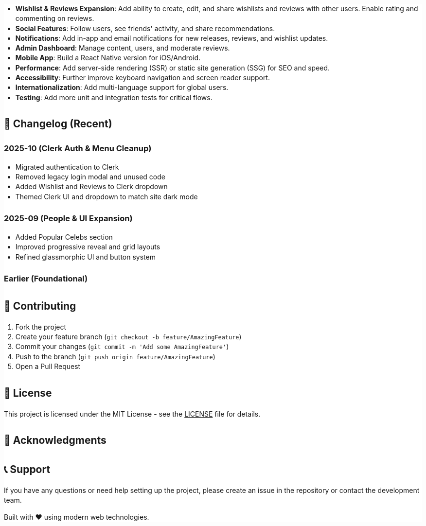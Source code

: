 - **Wishlist & Reviews Expansion**: Add ability to create, edit, and share wishlists and reviews with other users. Enable rating and commenting on reviews.
- **Social Features**: Follow users, see friends' activity, and share recommendations.
- **Notifications**: Add in-app and email notifications for new releases, reviews, and wishlist updates.
- **Admin Dashboard**: Manage content, users, and moderate reviews.
- **Mobile App**: Build a React Native version for iOS/Android.
- **Performance**: Add server-side rendering (SSR) or static site generation (SSG) for SEO and speed.
- **Accessibility**: Further improve keyboard navigation and screen reader support.
- **Internationalization**: Add multi-language support for global users.
- **Testing**: Add more unit and integration tests for critical flows.

## 🧭 Changelog (Recent)

### 2025-10 (Clerk Auth & Menu Cleanup)
- Migrated authentication to Clerk
- Removed legacy login modal and unused code
- Added Wishlist and Reviews to Clerk dropdown
- Themed Clerk UI and dropdown to match site dark mode

### 2025-09 (People & UI Expansion)
- Added Popular Celebs section
- Improved progressive reveal and grid layouts
- Refined glassmorphic UI and button system

### Earlier (Foundational)


## 🤝 Contributing

1. Fork the project
2. Create your feature branch (`git checkout -b feature/AmazingFeature`)
3. Commit your changes (`git commit -m 'Add some AmazingFeature'`)
4. Push to the branch (`git push origin feature/AmazingFeature`)
5. Open a Pull Request

## 📄 License

This project is licensed under the MIT License - see the [LICENSE](LICENSE) file for details.


## 🙏 Acknowledgments



## 📞 Support

If you have any questions or need help setting up the project, please create an issue in the repository or contact the development team.



Built with ❤️ using modern web technologies.
